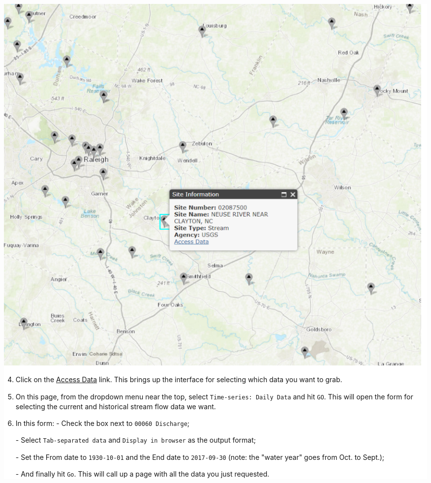    ![Data Analytics Process Streamflow](media/image2.png)

4. Click on the [Access Data](https://waterdata.usgs.gov/nwis/inventory?agency_code=USGS&site_no=02087500) link. This brings up the interface for selecting which data you want to grab. 

5. On this page, from the dropdown menu near the top, select `Time-series: Daily Data` and hit `GO`. This will open the form for selecting the current and historical stream flow data we want.

6. In this form:
   \- Check the box next to `00060 Discharge`;

   \- Select `Tab-separated data` and `Display in browser` as the output format;

   \- Set the From date to `1930-10-01` and the End date to `2017-09-30` (note: the "water year" goes from Oct. to Sept.);

   \- And finally hit `Go`. This will call up a page with all the data you just requested. 
